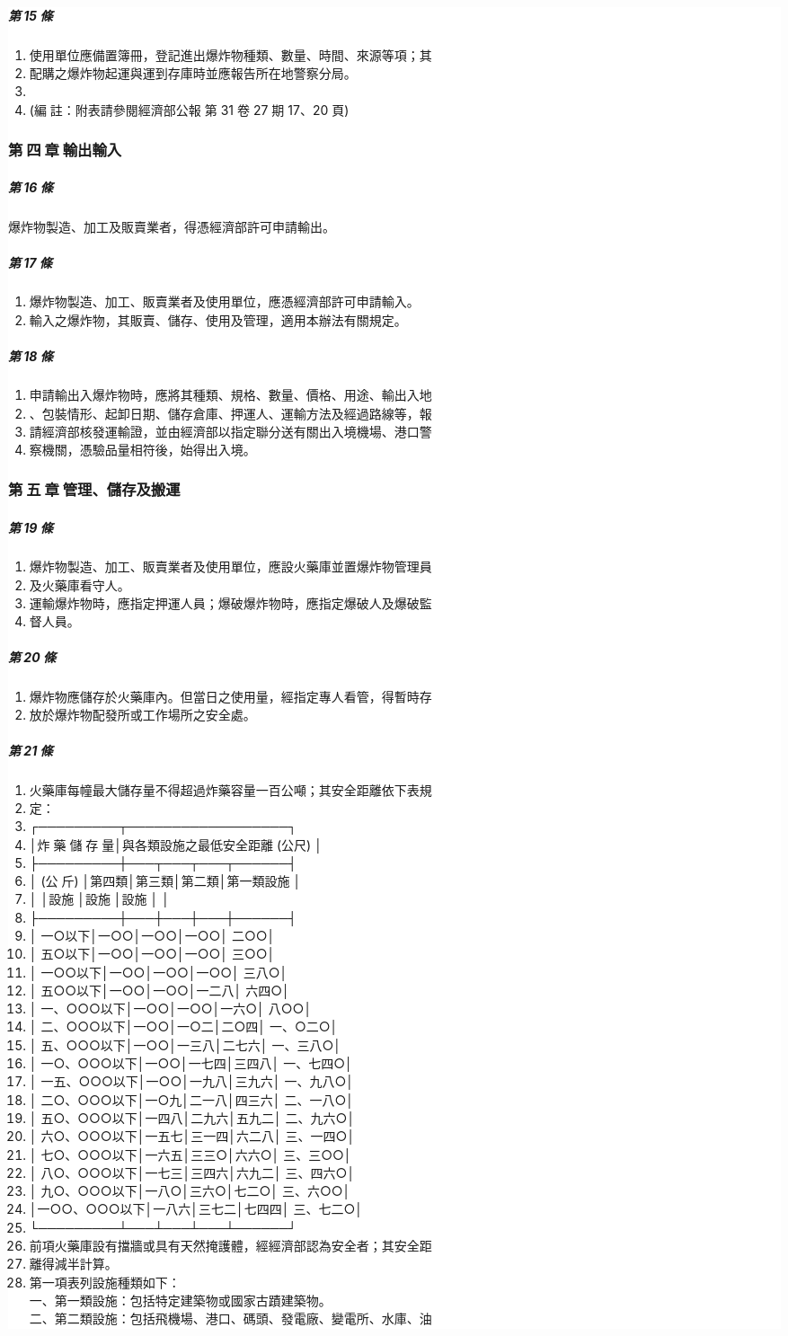 ##### 第 15 條
1. 使用單位應備置簿冊，登記進出爆炸物種類、數量、時間、來源等項；其
1. 配購之爆炸物起運與運到存庫時並應報告所在地警察分局。
1. 
1.  (編      註：附表請參閱經濟部公報 第 31 卷 27 期 17、20 頁)

### 第 四 章 輸出輸入

##### 第 16 條
爆炸物製造、加工及販賣業者，得憑經濟部許可申請輸出。

##### 第 17 條
1. 爆炸物製造、加工、販賣業者及使用單位，應憑經濟部許可申請輸入。
1. 輸入之爆炸物，其販賣、儲存、使用及管理，適用本辦法有關規定。

##### 第 18 條
1. 申請輸出入爆炸物時，應將其種類、規格、數量、價格、用途、輸出入地
1. 、包裝情形、起卸日期、儲存倉庫、押運人、運輸方法及經過路線等，報
1. 請經濟部核發運輸證，並由經濟部以指定聯分送有關出入境機場、港口警
1. 察機關，憑驗品量相符後，始得出入境。

### 第 五 章 管理、儲存及搬運

##### 第 19 條
1. 爆炸物製造、加工、販賣業者及使用單位，應設火藥庫並置爆炸物管理員
1. 及火藥庫看守人。
1. 運輸爆炸物時，應指定押運人員；爆破爆炸物時，應指定爆破人及爆破監
1. 督人員。

##### 第 20 條
1. 爆炸物應儲存於火藥庫內。但當日之使用量，經指定專人看管，得暫時存
1. 放於爆炸物配發所或工作場所之安全處。

##### 第 21 條
1. 火藥庫每幢最大儲存量不得超過炸藥容量一百公噸；其安全距離依下表規
1. 定：
1. ┌─────────┬──────────────────┐
1. │炸  藥  儲  存  量│與各類設施之最低安全距離 (公尺)     │
1. ├─────────┼───┬───┬───┬──────┤
1. │ (公          斤) │第四類│第三類│第二類│第一類設施  │
1. │                  │設施  │設施  │設施  │            │
1. ├─────────┼───┼───┼───┼──────┤
1. │          一○以下│一○○│一○○│一○○│      二○○│
1. │          五○以下│一○○│一○○│一○○│      三○○│
1. │        一○○以下│一○○│一○○│一○○│      三八○│
1. │        五○○以下│一○○│一○○│一二八│      六四○│
1. │    一、○○○以下│一○○│一○○│一六○│      八○○│
1. │    二、○○○以下│一○○│一○二│二○四│  一、○二○│
1. │    五、○○○以下│一○○│一三八│二七六│  一、三八○│
1. │  一○、○○○以下│一○○│一七四│三四八│  一、七四○│
1. │  一五、○○○以下│一○○│一九八│三九六│  一、九八○│
1. │  二○、○○○以下│一○九│二一八│四三六│  二、一八○│
1. │  五○、○○○以下│一四八│二九六│五九二│  二、九六○│
1. │  六○、○○○以下│一五七│三一四│六二八│  三、一四○│
1. │  七○、○○○以下│一六五│三三○│六六○│  三、三○○│
1. │  八○、○○○以下│一七三│三四六│六九二│  三、四六○│
1. │  九○、○○○以下│一八○│三六○│七二○│  三、六○○│
1. │一○○、○○○以下│一八六│三七二│七四四│  三、七二○│
1. └─────────┴───┴───┴───┴──────┘
1. 前項火藥庫設有擋牆或具有天然掩護體，經經濟部認為安全者；其安全距
1. 離得減半計算。
1. 第一項表列設施種類如下：  
一、第一類設施：包括特定建築物或國家古蹟建築物。  
二、第二類設施：包括飛機場、港口、碼頭、發電廠、變電所、水庫、油